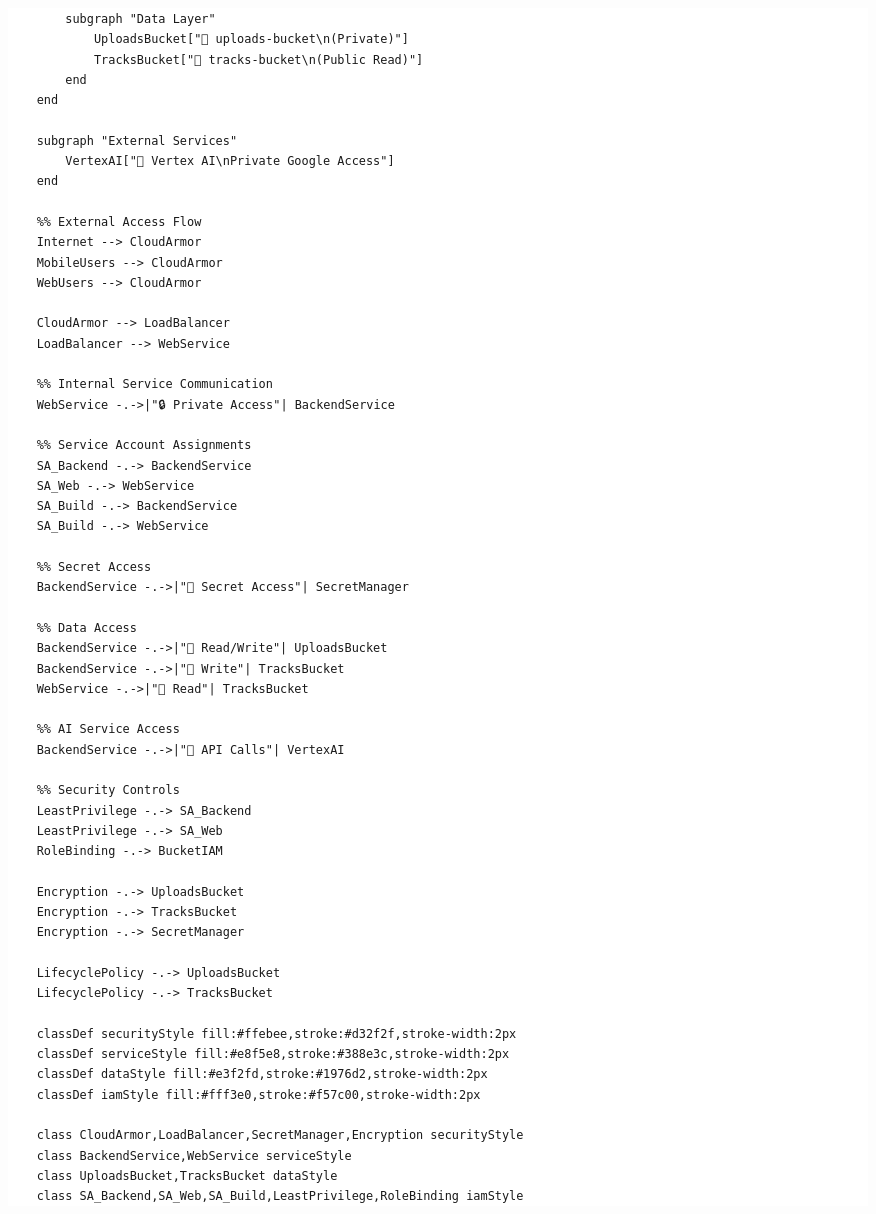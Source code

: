 ```mermaid
        subgraph "Data Layer"
            UploadsBucket["📁 uploads-bucket\n(Private)"]
            TracksBucket["📁 tracks-bucket\n(Public Read)"]
        end
    end
    
    subgraph "External Services"
        VertexAI["🤖 Vertex AI\nPrivate Google Access"]
    end
    
    %% External Access Flow
    Internet --> CloudArmor
    MobileUsers --> CloudArmor
    WebUsers --> CloudArmor
    
    CloudArmor --> LoadBalancer
    LoadBalancer --> WebService
    
    %% Internal Service Communication
    WebService -.->|"🔒 Private Access"| BackendService
    
    %% Service Account Assignments
    SA_Backend -.-> BackendService
    SA_Web -.-> WebService
    SA_Build -.-> BackendService
    SA_Build -.-> WebService
    
    %% Secret Access
    BackendService -.->|"🔐 Secret Access"| SecretManager
    
    %% Data Access
    BackendService -.->|"📁 Read/Write"| UploadsBucket
    BackendService -.->|"📁 Write"| TracksBucket
    WebService -.->|"📁 Read"| TracksBucket
    
    %% AI Service Access
    BackendService -.->|"🤖 API Calls"| VertexAI
    
    %% Security Controls
    LeastPrivilege -.-> SA_Backend
    LeastPrivilege -.-> SA_Web
    RoleBinding -.-> BucketIAM
    
    Encryption -.-> UploadsBucket
    Encryption -.-> TracksBucket
    Encryption -.-> SecretManager
    
    LifecyclePolicy -.-> UploadsBucket
    LifecyclePolicy -.-> TracksBucket
    
    classDef securityStyle fill:#ffebee,stroke:#d32f2f,stroke-width:2px
    classDef serviceStyle fill:#e8f5e8,stroke:#388e3c,stroke-width:2px
    classDef dataStyle fill:#e3f2fd,stroke:#1976d2,stroke-width:2px
    classDef iamStyle fill:#fff3e0,stroke:#f57c00,stroke-width:2px
    
    class CloudArmor,LoadBalancer,SecretManager,Encryption securityStyle
    class BackendService,WebService serviceStyle
    class UploadsBucket,TracksBucket dataStyle
    class SA_Backend,SA_Web,SA_Build,LeastPrivilege,RoleBinding iamStyle
```
